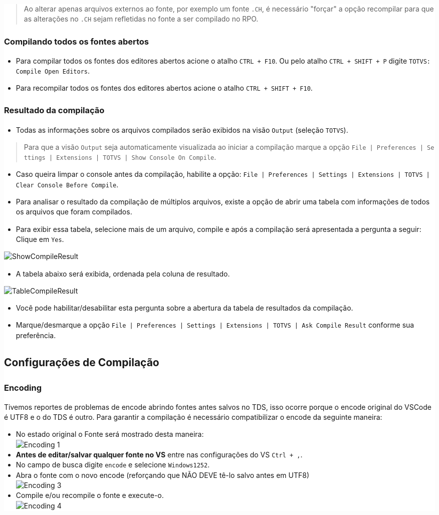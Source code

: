 > Ao alterar apenas arquivos externos ao fonte, por exemplo um fonte `.CH`, é necessário "forçar" a opção recompilar para que as alterações no `.CH` sejam refletidas no fonte a ser compilado no RPO.

### Compilando todos os fontes abertos

- Para compilar todos os fontes dos editores abertos acione o atalho `CTRL + F10`. Ou pelo atalho `CTRL + SHIFT + P` digite `TOTVS: Compile Open Editors`.

- Para recompilar todos os fontes dos editores abertos acione o atalho `CTRL + SHIFT + F10`.

### Resultado da compilação

- Todas as informações sobre os arquivos compilados serão exibidos na visão `Output` (seleção `TOTVS`).

> Para que a visão `Output` seja automaticamente visualizada ao iniciar a compilação marque a opção `File | Preferences | Settings | Extensions | TOTVS | Show Console On Compile`.

- Caso queira limpar o console antes da compilação, habilite a opção: `File | Preferences | Settings | Extensions | TOTVS | Clear Console Before Compile`.

- Para analisar o resultado da compilação de múltiplos arquivos, existe a opção de abrir uma tabela com informações de todos os arquivos que foram compilados.

- Para exibir essa tabela, selecione mais de um arquivo, compile e após a compilação será apresentada a pergunta a seguir: Clique em `Yes`.

![ShowCompileResult](https://raw.githubusercontent.com/totvs/tds-vscode/master/imagens/compile/askCompileResult.PNG)

- A tabela abaixo será exibida, ordenada pela coluna de resultado.

![TableCompileResult](https://raw.githubusercontent.com/totvs/tds-vscode/master/imagens/compile/CompileResults.PNG)

- Você pode habilitar/desabilitar esta pergunta sobre a abertura da tabela de resultados da compilação.

- Marque/desmarque a opção `File | Preferences | Settings | Extensions | TOTVS | Ask Compile Result` conforme sua preferência.

## Configurações de Compilação

### Encoding

Tivemos reportes de problemas de encode abrindo fontes antes salvos no TDS, isso ocorre porque o encode original do VSCode é UTF8 e o do TDS é outro.
Para garantir a compilação é necessário compatibilizar o encode da seguinte maneira:

- No estado original o Fonte será mostrado desta maneira:<br/>
  ![Encoding 1](https://raw.githubusercontent.com/totvs/tds-vscode/master/imagens/encoding/encoding1.png)
- **Antes de editar/salvar qualquer fonte no VS** entre nas configurações do VS `Ctrl + ,`.
- No campo de busca digite `encode` e selecione `Windows1252`.<br/>
- Abra o fonte com o novo encode (reforçando que NÃO DEVE tê-lo salvo antes em UTF8)<br/>
  ![Encoding 3](https://raw.githubusercontent.com/totvs/tds-vscode/master/imagens/encoding/encoding3.png)
- Compile e/ou recompile o fonte e execute-o.<br/>
  ![Encoding 4](https://raw.githubusercontent.com/totvs/tds-vscode/master/imagens/encoding/encoding4.png)

